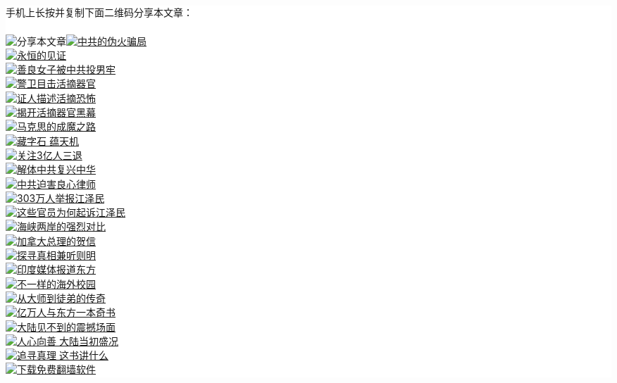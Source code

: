 ####
手机上长按并复制下面二维码分享本文章：<br><br><img src="http://www.hehaibao.com/qr/index.php?m=1&e=L&p=10&t=&d=https://github.com/asdfghy6/djy/blob/master/gb/17/8/28/n9575271.md%231" title="分享本文章"></td><td VALIGN=TOP><a href="https://github.com/asdfghy6/djy/blob/master/gb/16/1/21/n4622075.md?dfh#1" target="_blank"><img src="https://raw.githubusercontent.com/asdfghy6/djy/master/gb/300/wei-f1.jpg" title="中共的伪火骗局"  alt="中共的伪火骗局"></a><br><a href="https://github.com/asdfghy6/yh/blob/master/README.md?dfh#1" target="_blank"><img src="https://raw.githubusercontent.com/asdfghy6/djy/master/gb/300/yong-h.jpg" title="永恒的见证"  alt="永恒的见证"></a><br><a href="https://github.com/asdfghy6/djy/blob/master/gb/13/9/29/n3974789.md?dfh#1" target="_blank"><img src="https://raw.githubusercontent.com/asdfghy6/djy/master/gb/300/shang-lnz.jpg" title="善良女子被中共投男牢"  alt="善良女子被中共投男牢"></a><br><a href="https://github.com/asdfghy6/djy/blob/master/gb/16/3/16/n4663449.md?dfh#1" target="_blank"><img src="https://raw.githubusercontent.com/asdfghy6/djy/master/gb/300/huo-z3.jpg" title="警卫目击活摘器官"  alt="警卫目击活摘器官"></a><br><a href="https://github.com/asdfghy6/djy/blob/master/gb/16/8/7/n8177641.md?dfh#1" target="_blank"><img src="https://raw.githubusercontent.com/asdfghy6/djy/master/gb/300/huo-z4.jpg" title="证人描述活摘恐怖"  alt="证人描述活摘恐怖"></a><br><a href="https://github.com/asdfghy6/djy/blob/master/gb/10/4/19/n2881569.md?dfh#1" target="_blank"><img src="https://raw.githubusercontent.com/asdfghy6/djy/master/gb/300/huo-z1.jpg" title="揭开活摘器官黑幕"  alt="揭开活摘器官黑幕"></a><br><a href="https://github.com/asdfghy6/djy/blob/master/gb/10/11/7/n3077476.md?dfh#1" target="_blank"><img src="https://raw.githubusercontent.com/asdfghy6/djy/master/gb/300/ma-ks.jpg" title="马克思的成魔之路"  alt="马克思的成魔之路"></a><br><a href="https://github.com/asdfghy6/djy/blob/master/gb/14/6/9/n4173977.md?dfh#1" target="_blank"><img src="https://raw.githubusercontent.com/asdfghy6/djy/master/gb/300/chang-zs.jpg" title="藏字石 蕴天机"  alt="藏字石 蕴天机"></a><br><a href="https://github.com/asdfghy6/djy/blob/master/gb/18/5/10/n10381511.md?dfh#1" target="_blank"><img src="https://raw.githubusercontent.com/asdfghy6/djy/master/gb/300/st1.jpg" title="关注3亿人三退"  alt="关注3亿人三退"></a><br><a href="https://github.com/asdfghy6/djy/blob/master/gb/18/3/21/n10237682.md?dfh#1" target="_blank"><img src="https://raw.githubusercontent.com/asdfghy6/djy/master/gb/300/jie-t.jpg" title="解体中共复兴中华"  alt="解体中共复兴中华"></a><br><a href="https://github.com/asdfghy6/djy/blob/master/gb/9/2/9/n2422991.md?dfh#1" target="_blank"><img src="https://raw.githubusercontent.com/asdfghy6/djy/master/gb/300/gao-zs.jpg" title="中共迫害良心律师"  alt="中共迫害良心律师"></a><br><a href="https://github.com/asdfghy6/djy/blob/master/gb/18/12/9/n10900044.md?dfh#1" target="_blank"><img src="https://raw.githubusercontent.com/asdfghy6/djy/master/gb/300/sj1.jpg" title="303万人举报江泽民"  alt="303万人举报江泽民"></a><br><a href="https://github.com/asdfghy6/djy/blob/master/gb/18/8/28/n10672014.md?dfh#1" target="_blank"><img src="https://raw.githubusercontent.com/asdfghy6/djy/master/gb/300/sj2.jpg" title="这些官员为何起诉江泽民"  alt="这些官员为何起诉江泽民"></a><br><a href="https://github.com/asdfghy6/djy/blob/master/gb/8/12/18/n2367165.md?dfh#1" target="_blank"><img src="https://raw.githubusercontent.com/asdfghy6/djy/master/gb/300/liangan.jpg" title="海峡两岸的强烈对比"  alt="海峡两岸的强烈对比"></a><br><a href="https://github.com/asdfghy6/djy/blob/master/gb/15/5/5/n4427238.md?dfh#1" target="_blank"><img src="https://raw.githubusercontent.com/asdfghy6/djy/master/gb/300/jia-ndzl.jpg" title="加拿大总理的贺信"  alt="加拿大总理的贺信"></a><br><a href="https://github.com/asdfghy6/djy/blob/master/gb/11/6/17/n3289382.md?dfh#1" target="_blank">
<img src="https://raw.githubusercontent.com/asdfghy6/djy/master/gb/300/xiao-wd.jpg" title="探寻真相兼听则明"  alt="探寻真相兼听则明"></a><br><a href="https://github.com/asdfghy6/djy/blob/master/gb/18/10/27/n10812623.md?dfh#1" target="_blank"><img src="https://raw.githubusercontent.com/asdfghy6/djy/master/gb/300/yindu.jpg" title="印度媒体报道东方"  alt="印度媒体报道东方"></a><br><a href="https://github.com/asdfghy6/djy/blob/master/gb/18/6/9/n10469652.md?dfh#1" target="_blank"><img src="https://raw.githubusercontent.com/asdfghy6/djy/master/gb/300/xie-j.jpg" title="不一样的海外校园"  alt="不一样的海外校园"></a><br><a href="https://github.com/asdfghy6/djy/blob/master/gb/7/4/5/n1669415.md?dfh#1" target="_blank"><img src="https://raw.githubusercontent.com/asdfghy6/djy/master/gb/300/li-up.jpg" title="从大师到徒弟的传奇"  alt="从大师到徒弟的传奇"></a><br><a href="https://github.com/asdfghy6/djy/blob/master/gb/17/5/26/n9191512.md?dfh#1" target="_blank"><img src="https://raw.githubusercontent.com/asdfghy6/djy/master/gb/300/zfl2.jpg" title="亿万人与东方一本奇书"  alt="亿万人与东方一本奇书"></a><br><a href="https://github.com/asdfghy6/djy/blob/master/gb/13/11/27/n4020290.md?dfh#1" target="_blank"><img src="https://raw.githubusercontent.com/asdfghy6/djy/master/gb/300/zhen-h.jpg" title="大陆见不到的震撼场面"  alt="大陆见不到的震撼场面"></a><br><a href="https://github.com/asdfghy6/djy/blob/master/gb/15/7/17/n4482910.md?dfh#1" target="_blank"><img src="https://raw.githubusercontent.com/asdfghy6/djy/master/gb/300/dalu-sk.jpg" title="人心向善 大陆当初盛况"  alt="人心向善 大陆当初盛况"></a><br><a href="https://github.com/asdfghy6/djy/blob/master/gb/9/10/15/n2689419.md?dfh#1" target="_blank"><img src="https://raw.githubusercontent.com/asdfghy6/djy/master/gb/300/zfl1.jpg" title="追寻真理 这书讲什么"  alt="追寻真理 这书讲什么"></a><br><a href="https://github.com/asdfghy6/fq/blob/master/README.md?dfh#1" target="_blank"><img src="https://raw.githubusercontent.com/asdfghy6/djy/master/gb/300/fq1.jpg" title="下载免费翻墙软件"  alt="下载免费翻墙软件"></a><br></td></tr></table>
